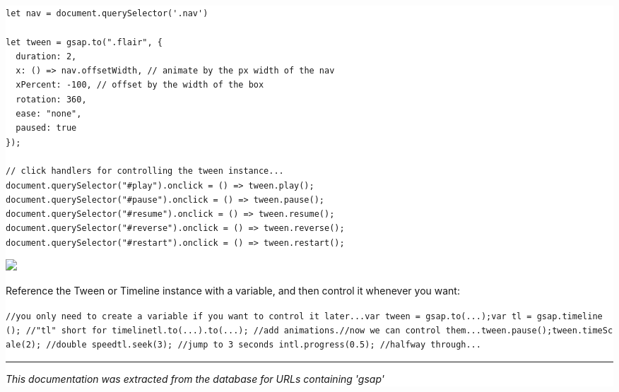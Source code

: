 ```
let nav = document.querySelector('.nav')

let tween = gsap.to(".flair", {
  duration: 2, 
  x: () => nav.offsetWidth, // animate by the px width of the nav
  xPercent: -100, // offset by the width of the box
  rotation: 360, 
  ease: "none", 
  paused: true
});

// click handlers for controlling the tween instance...
document.querySelector("#play").onclick = () => tween.play();
document.querySelector("#pause").onclick = () => tween.pause();
document.querySelector("#resume").onclick = () => tween.resume();
document.querySelector("#reverse").onclick = () => tween.reverse();
document.querySelector("#restart").onclick = () => tween.restart();
```

[![](https://assets.codepen.io/16327/internal/avatars/users/default.png?fit=crop&format=auto&height=256&version=1697554632&width=256)](https://codepen.io/GreenSock)

Reference the Tween or Timeline instance with a variable, and then control it whenever you want:

```
//you only need to create a variable if you want to control it later...var tween = gsap.to(...);var tl = gsap.timeline(); //"tl" short for timelinetl.to(...).to(...); //add animations.//now we can control them...tween.pause();tween.timeScale(2); //double speedtl.seek(3); //jump to 3 seconds intl.progress(0.5); //halfway through...
```

---

*This documentation was extracted from the database for URLs containing 'gsap'*
